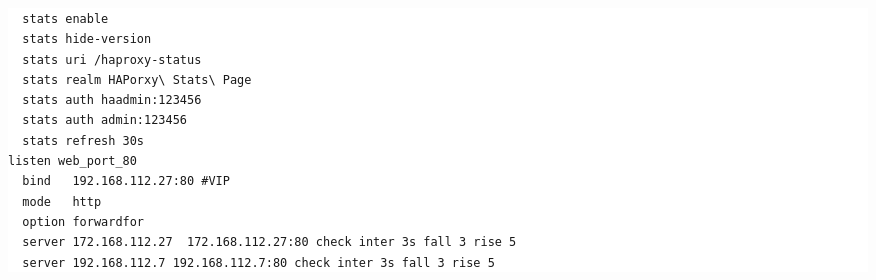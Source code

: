 ```
  stats enable
  stats hide-version
  stats uri /haproxy-status
  stats realm HAPorxy\ Stats\ Page
  stats auth haadmin:123456
  stats auth admin:123456
  stats refresh 30s
listen web_port_80
  bind   192.168.112.27:80 #VIP
  mode   http
  option forwardfor
  server 172.168.112.27  172.168.112.27:80 check inter 3s fall 3 rise 5
  server 192.168.112.7 192.168.112.7:80 check inter 3s fall 3 rise 5
```

